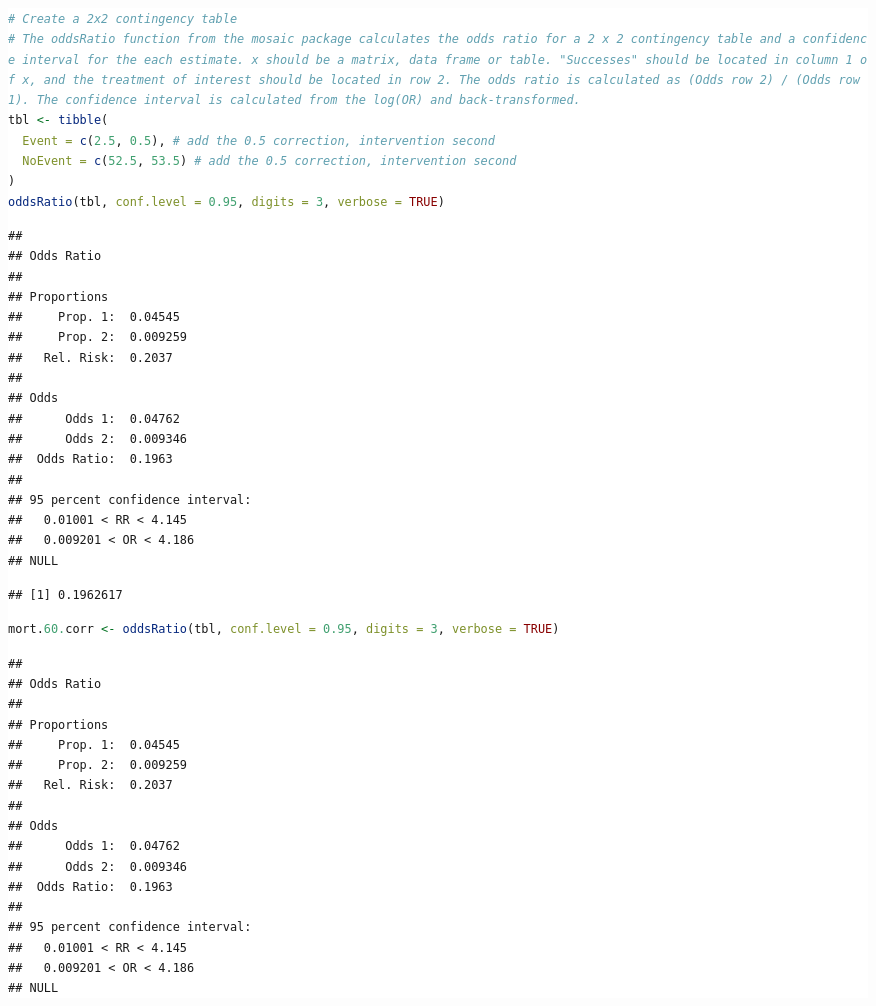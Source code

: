 ```r
# Create a 2x2 contingency table
# The oddsRatio function from the mosaic package calculates the odds ratio for a 2 x 2 contingency table and a confidence interval for the each estimate. x should be a matrix, data frame or table. "Successes" should be located in column 1 of x, and the treatment of interest should be located in row 2. The odds ratio is calculated as (Odds row 2) / (Odds row 1). The confidence interval is calculated from the log(OR) and back-transformed.
tbl <- tibble(
  Event = c(2.5, 0.5), # add the 0.5 correction, intervention second
  NoEvent = c(52.5, 53.5) # add the 0.5 correction, intervention second
)
oddsRatio(tbl, conf.level = 0.95, digits = 3, verbose = TRUE)
```

```
## 
## Odds Ratio
## 
## Proportions
## 	   Prop. 1:	 0.04545 
## 	   Prop. 2:	 0.009259 
## 	 Rel. Risk:	 0.2037 
## 
## Odds
## 	    Odds 1:	 0.04762 
## 	    Odds 2:	 0.009346 
## 	Odds Ratio:	 0.1963 
## 
## 95 percent confidence interval:
## 	 0.01001 < RR < 4.145 
## 	 0.009201 < OR < 4.186 
## NULL
```

```
## [1] 0.1962617
```

```r
mort.60.corr <- oddsRatio(tbl, conf.level = 0.95, digits = 3, verbose = TRUE)
```

```
## 
## Odds Ratio
## 
## Proportions
## 	   Prop. 1:	 0.04545 
## 	   Prop. 2:	 0.009259 
## 	 Rel. Risk:	 0.2037 
## 
## Odds
## 	    Odds 1:	 0.04762 
## 	    Odds 2:	 0.009346 
## 	Odds Ratio:	 0.1963 
## 
## 95 percent confidence interval:
## 	 0.01001 < RR < 4.145 
## 	 0.009201 < OR < 4.186 
## NULL
```
